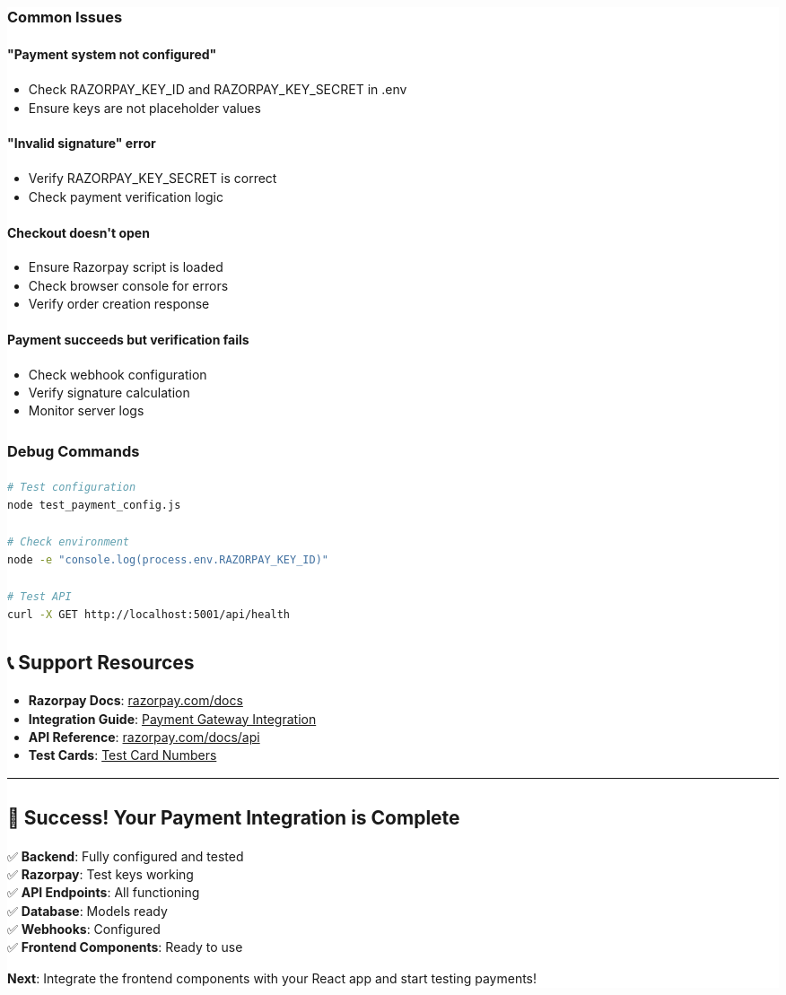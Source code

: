 ### Common Issues

#### "Payment system not configured"
- Check RAZORPAY_KEY_ID and RAZORPAY_KEY_SECRET in .env
- Ensure keys are not placeholder values

#### "Invalid signature" error
- Verify RAZORPAY_KEY_SECRET is correct
- Check payment verification logic

#### Checkout doesn't open
- Ensure Razorpay script is loaded
- Check browser console for errors
- Verify order creation response

#### Payment succeeds but verification fails
- Check webhook configuration
- Verify signature calculation
- Monitor server logs

### Debug Commands
```bash
# Test configuration
node test_payment_config.js

# Check environment
node -e "console.log(process.env.RAZORPAY_KEY_ID)"

# Test API
curl -X GET http://localhost:5001/api/health
```

## 📞 Support Resources

- **Razorpay Docs**: [razorpay.com/docs](https://razorpay.com/docs/)
- **Integration Guide**: [Payment Gateway Integration](https://razorpay.com/docs/payment-gateway/web-integration/standard/)
- **API Reference**: [razorpay.com/docs/api](https://razorpay.com/docs/api/)
- **Test Cards**: [Test Card Numbers](https://razorpay.com/docs/payment-gateway/web-integration/standard/test-card-details/)

---

## 🎉 Success! Your Payment Integration is Complete

✅ **Backend**: Fully configured and tested  
✅ **Razorpay**: Test keys working  
✅ **API Endpoints**: All functioning  
✅ **Database**: Models ready  
✅ **Webhooks**: Configured  
✅ **Frontend Components**: Ready to use  

**Next**: Integrate the frontend components with your React app and start testing payments!